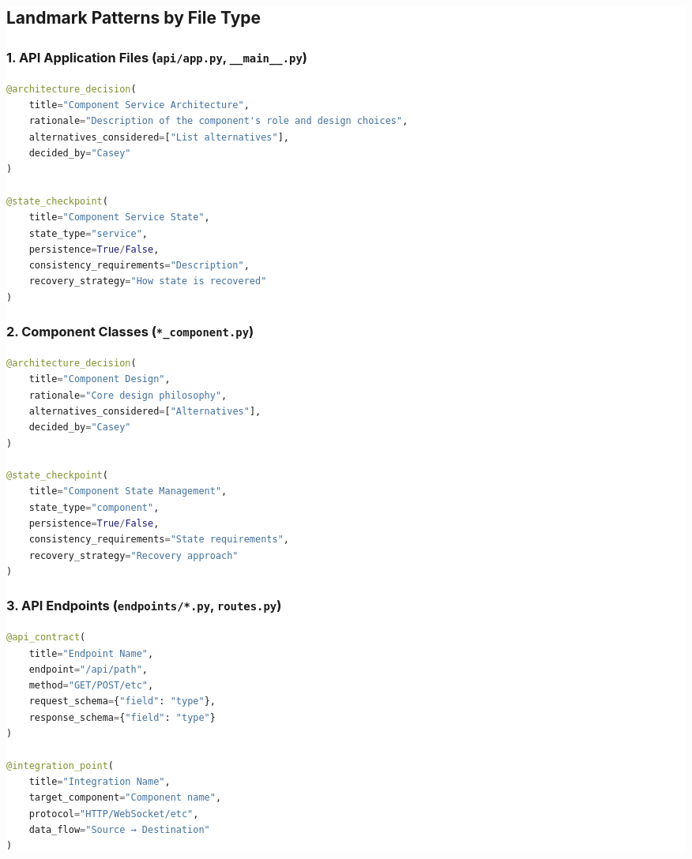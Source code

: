 ## Landmark Patterns by File Type

### 1. API Application Files (`api/app.py`, `__main__.py`)
```python
@architecture_decision(
    title="Component Service Architecture",
    rationale="Description of the component's role and design choices",
    alternatives_considered=["List alternatives"],
    decided_by="Casey"
)

@state_checkpoint(
    title="Component Service State",
    state_type="service",
    persistence=True/False,
    consistency_requirements="Description",
    recovery_strategy="How state is recovered"
)
```

### 2. Component Classes (`*_component.py`)
```python
@architecture_decision(
    title="Component Design",
    rationale="Core design philosophy",
    alternatives_considered=["Alternatives"],
    decided_by="Casey"
)

@state_checkpoint(
    title="Component State Management",
    state_type="component",
    persistence=True/False,
    consistency_requirements="State requirements",
    recovery_strategy="Recovery approach"
)
```

### 3. API Endpoints (`endpoints/*.py`, `routes.py`)
```python
@api_contract(
    title="Endpoint Name",
    endpoint="/api/path",
    method="GET/POST/etc",
    request_schema={"field": "type"},
    response_schema={"field": "type"}
)

@integration_point(
    title="Integration Name",
    target_component="Component name",
    protocol="HTTP/WebSocket/etc",
    data_flow="Source → Destination"
)
```
